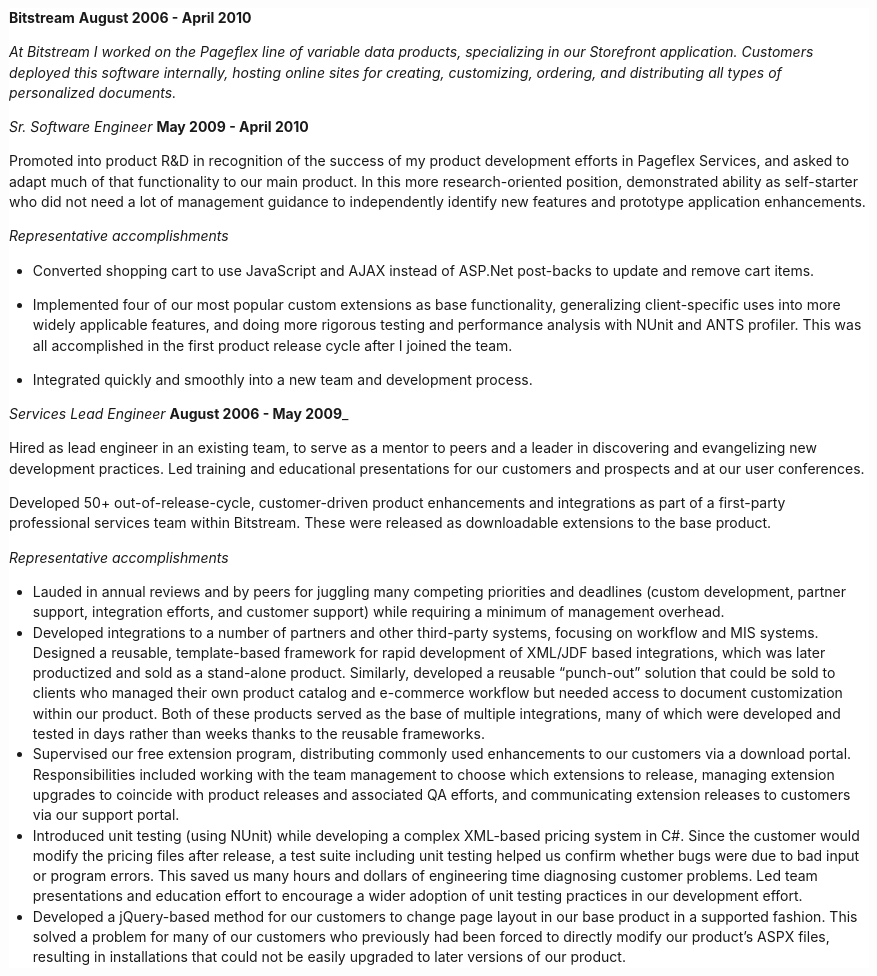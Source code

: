 **Bitstream** __August 2006 - April 2010__

*At Bitstream I worked on the Pageflex line of variable data products, specializing in our Storefront application. Customers deployed this software internally, hosting online sites for creating, customizing, ordering, and distributing all types of personalized documents.*

*Sr. Software Engineer* __May 2009 - April 2010__

Promoted into product R&D in recognition of the success of my product development efforts in Pageflex Services, and asked to adapt much of that functionality to our main product. In this more research-oriented position, demonstrated ability as self-starter who did not need a lot of management guidance to independently identify new features and prototype application enhancements.

*Representative accomplishments*
* Converted shopping cart to use JavaScript and AJAX instead of ASP.Net post-backs to update and remove cart items.

* Implemented four of our most popular custom extensions as base functionality, generalizing client-specific uses into more widely applicable features, and doing more rigorous testing and performance analysis with NUnit and ANTS profiler. This was all accomplished in the first product release cycle after I joined the team.

* Integrated quickly and smoothly into a new team and development process.

*Services Lead Engineer* __August 2006 - May 2009___

Hired as lead engineer in an existing team, to serve as a mentor to peers and a leader in discovering and evangelizing new development practices. Led training and educational presentations for our customers and prospects and at our user conferences.

Developed 50+ out-of-release-cycle, customer-driven product enhancements and integrations as part of a first-party professional services team within Bitstream. These were released as downloadable extensions to the base product.

*Representative accomplishments*
* Lauded in annual reviews and by peers for juggling many competing priorities and deadlines (custom development, partner support, integration efforts, and customer support) while requiring a minimum of management overhead. 
* Developed integrations to a number of partners and other third-party systems, focusing on workflow and MIS systems.  Designed a reusable, template-based framework for rapid development of XML/JDF based integrations, which was later productized and sold as a stand-alone product. Similarly, developed a reusable “punch-out” solution that could be sold to clients who managed their own product catalog and e-commerce workflow but needed access to document customization within our product. Both of these products served as the base of multiple integrations, many of which were developed and tested in days rather than weeks thanks to the reusable frameworks.
* Supervised our free extension program, distributing commonly used enhancements to our customers via a download portal. Responsibilities included working with the team management to choose which extensions to release, managing extension upgrades to coincide with product releases and associated QA efforts, and communicating extension releases to customers via our support portal.
* Introduced unit testing (using NUnit) while developing a complex XML-based pricing system in C#. Since the customer would modify the pricing files after release, a test suite including unit testing helped us confirm whether bugs were due to bad input or program errors. This saved us many hours and dollars of engineering time diagnosing customer problems. Led team presentations and education effort to encourage a wider adoption of unit testing practices in our development effort.
* Developed a jQuery-based method for our customers to change page layout in our base product in a supported fashion. This solved a problem for many of our customers who previously had been forced to directly modify our product’s ASPX files, resulting in installations that could not be easily upgraded to later versions of our product.
